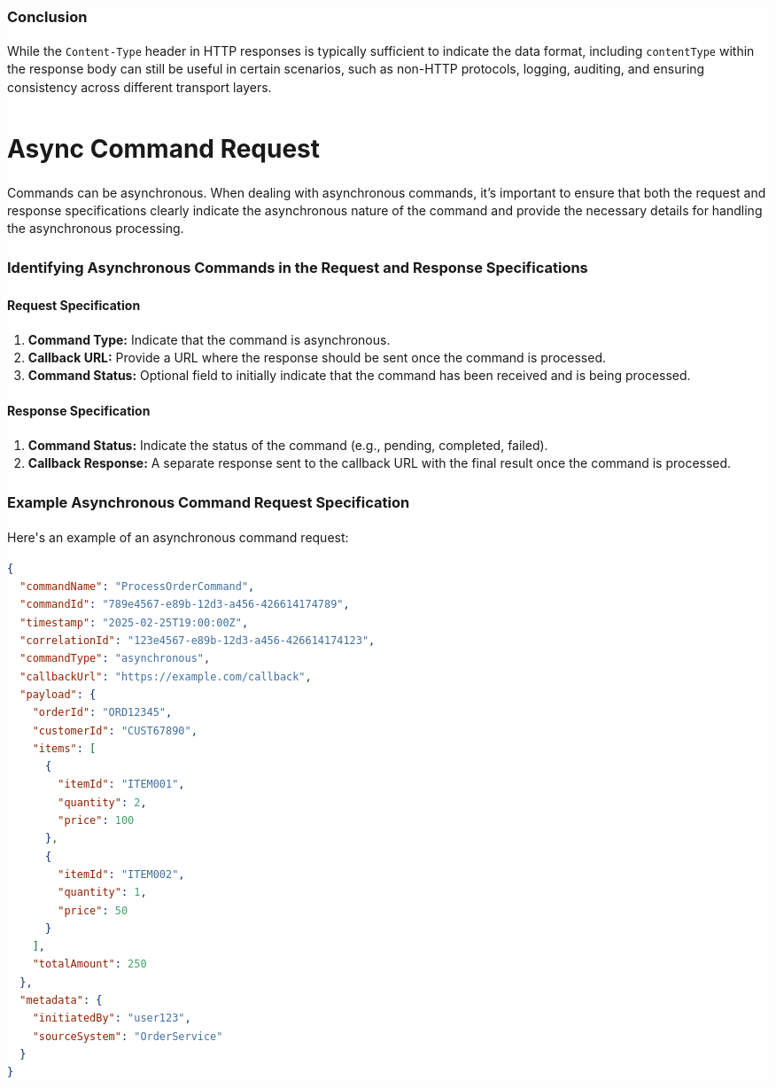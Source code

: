 ### Conclusion

While the `Content-Type` header in HTTP responses is typically sufficient to indicate the data format, including `contentType` within the response body can still be useful in certain scenarios, such as non-HTTP protocols, logging, auditing, and ensuring consistency across different transport layers.


# Async Command Request
Commands can be asynchronous. When dealing with asynchronous commands, it’s important to ensure that both the request and response specifications clearly indicate the asynchronous nature of the command and provide the necessary details for handling the asynchronous processing.

### Identifying Asynchronous Commands in the Request and Response Specifications

#### Request Specification

1. **Command Type:** Indicate that the command is asynchronous.
2. **Callback URL:** Provide a URL where the response should be sent once the command is processed.
3. **Command Status:** Optional field to initially indicate that the command has been received and is being processed.

#### Response Specification

1. **Command Status:** Indicate the status of the command (e.g., pending, completed, failed).
2. **Callback Response:** A separate response sent to the callback URL with the final result once the command is processed.

### Example Asynchronous Command Request Specification

Here's an example of an asynchronous command request:

```json
{
  "commandName": "ProcessOrderCommand",
  "commandId": "789e4567-e89b-12d3-a456-426614174789",
  "timestamp": "2025-02-25T19:00:00Z",
  "correlationId": "123e4567-e89b-12d3-a456-426614174123",
  "commandType": "asynchronous",
  "callbackUrl": "https://example.com/callback",
  "payload": {
    "orderId": "ORD12345",
    "customerId": "CUST67890",
    "items": [
      {
        "itemId": "ITEM001",
        "quantity": 2,
        "price": 100
      },
      {
        "itemId": "ITEM002",
        "quantity": 1,
        "price": 50
      }
    ],
    "totalAmount": 250
  },
  "metadata": {
    "initiatedBy": "user123",
    "sourceSystem": "OrderService"
  }
}
```
